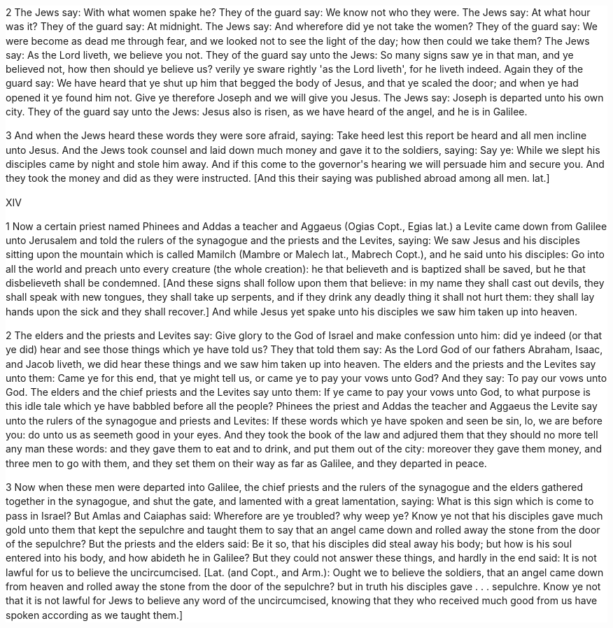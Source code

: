 2 The Jews say: With what women spake he? They of the guard say: We know not who they were. The Jews say: At what hour was it? They of the guard say: At midnight. The Jews say: And wherefore did ye not take the women? They of the guard say: We were become as dead me through fear, and we looked not to see the light of the day; how then could we take them? The Jews say: As the Lord liveth, we believe you not. They of the guard say unto the Jews: So many signs saw ye in that man, and ye believed not, how then should ye believe us? verily ye sware rightly 'as the Lord liveth', for he liveth indeed. Again they of the guard say: We have heard that ye shut up him that begged the body of Jesus, and that ye scaled the door; and when ye had opened it ye found him not. Give ye therefore Joseph and we will give you Jesus. The Jews say: Joseph is departed unto his own city. They of the guard say unto the Jews: Jesus also is risen, as we have heard of the angel, and he is in Galilee.

3 And when the Jews heard these words they were sore afraid, saying: Take heed lest this report be heard and all men incline unto Jesus. And the Jews took counsel and laid down much money and gave it to the soldiers, saying: Say ye: While we slept his disciples came by night and stole him away. And if this come to the governor's hearing we will persuade him and secure you. And they took the money and did as they were instructed. [And this their saying was published abroad among all men. lat.]



XIV



1 Now a certain priest named Phinees and Addas a teacher and Aggaeus (Ogias Copt., Egias lat.) a Levite came down from Galilee unto Jerusalem and told the rulers of the synagogue and the priests and the Levites, saying: We saw Jesus and his disciples sitting upon the mountain which is called Mamilch (Mambre or Malech lat., Mabrech Copt.), and he said unto his disciples: Go into all the world and preach unto every creature (the whole creation): he that believeth and is baptized shall be saved, but he that disbelieveth shall be condemned. [And these signs shall follow upon them that believe: in my name they shall cast out devils, they shall speak with new tongues, they shall take up serpents, and if they drink any deadly thing it shall not hurt them: they shall lay hands upon the sick and they shall recover.] And while Jesus yet spake unto his disciples we saw him taken up into heaven.

2 The elders and the priests and Levites say: Give glory to the God of Israel and make confession unto him: did ye indeed (or that ye did) hear and see those things which ye have told us? They that told them say: As the Lord God of our fathers Abraham, Isaac, and Jacob liveth, we did hear these things and we saw him taken up into heaven. The elders and the priests and the Levites say unto them: Came ye for this end, that ye might tell us, or came ye to pay your vows unto God? And they say: To pay our vows unto God. The elders and the chief priests and the Levites say unto them: If ye came to pay your vows unto God, to what purpose is this idle tale which ye have babbled before all the people? Phinees the priest and Addas the teacher and Aggaeus the Levite say unto the rulers of the synagogue and priests and Levites: If these words which ye have spoken and seen be sin, lo, we are before you: do unto us as seemeth good in your eyes. And they took the book of the law and adjured them that they should no more tell any man these words: and they gave them to eat and to drink, and put them out of the city: moreover they gave them money, and three men to go with them, and they set them on their way as far as Galilee, and they departed in peace.

3 Now when these men were departed into Galilee, the chief priests and the rulers of the synagogue and the elders gathered together in the synagogue, and shut the gate, and lamented with a great lamentation, saying: What is this sign which is come to pass in Israel? But Amlas and Caiaphas said: Wherefore are ye troubled? why weep ye? Know ye not that his disciples gave much gold unto them that kept the sepulchre and taught them to say that an angel came down and rolled away the stone from the door of the sepulchre? But the priests and the elders said: Be it so, that his disciples did steal away his body; but how is his soul entered into his body, and how abideth he in Galilee? But they could not answer these things, and hardly in the end said: It is not lawful for us to believe the uncircumcised. [Lat. (and Copt., and Arm.): Ought we to believe the soldiers, that an angel came down from heaven and rolled away the stone from the door of the sepulchre? but in truth his disciples gave . . . sepulchre. Know ye not that it is not lawful for Jews to believe any word of the uncircumcised, knowing that they who received much good from us have spoken according as we taught them.]
